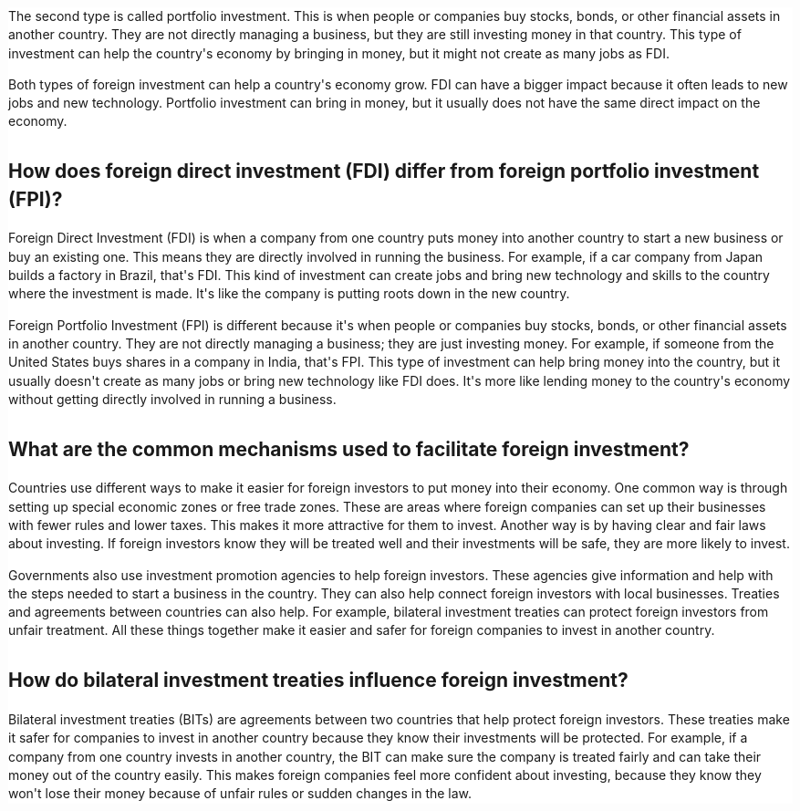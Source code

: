The second type is called portfolio investment. This is when people or companies buy stocks, bonds, or other financial assets in another country. They are not directly managing a business, but they are still investing money in that country. This type of investment can help the country's economy by bringing in money, but it might not create as many jobs as FDI.

Both types of foreign investment can help a country's economy grow. FDI can have a bigger impact because it often leads to new jobs and new technology. Portfolio investment can bring in money, but it usually does not have the same direct impact on the economy.

## How does foreign direct investment (FDI) differ from foreign portfolio investment (FPI)?

Foreign Direct Investment (FDI) is when a company from one country puts money into another country to start a new business or buy an existing one. This means they are directly involved in running the business. For example, if a car company from Japan builds a factory in Brazil, that's FDI. This kind of investment can create jobs and bring new technology and skills to the country where the investment is made. It's like the company is putting roots down in the new country.

Foreign Portfolio Investment (FPI) is different because it's when people or companies buy stocks, bonds, or other financial assets in another country. They are not directly managing a business; they are just investing money. For example, if someone from the United States buys shares in a company in India, that's FPI. This type of investment can help bring money into the country, but it usually doesn't create as many jobs or bring new technology like FDI does. It's more like lending money to the country's economy without getting directly involved in running a business.

## What are the common mechanisms used to facilitate foreign investment?

Countries use different ways to make it easier for foreign investors to put money into their economy. One common way is through setting up special economic zones or free trade zones. These are areas where foreign companies can set up their businesses with fewer rules and lower taxes. This makes it more attractive for them to invest. Another way is by having clear and fair laws about investing. If foreign investors know they will be treated well and their investments will be safe, they are more likely to invest.

Governments also use investment promotion agencies to help foreign investors. These agencies give information and help with the steps needed to start a business in the country. They can also help connect foreign investors with local businesses. Treaties and agreements between countries can also help. For example, bilateral investment treaties can protect foreign investors from unfair treatment. All these things together make it easier and safer for foreign companies to invest in another country.

## How do bilateral investment treaties influence foreign investment?

Bilateral investment treaties (BITs) are agreements between two countries that help protect foreign investors. These treaties make it safer for companies to invest in another country because they know their investments will be protected. For example, if a company from one country invests in another country, the BIT can make sure the company is treated fairly and can take their money out of the country easily. This makes foreign companies feel more confident about investing, because they know they won't lose their money because of unfair rules or sudden changes in the law.
